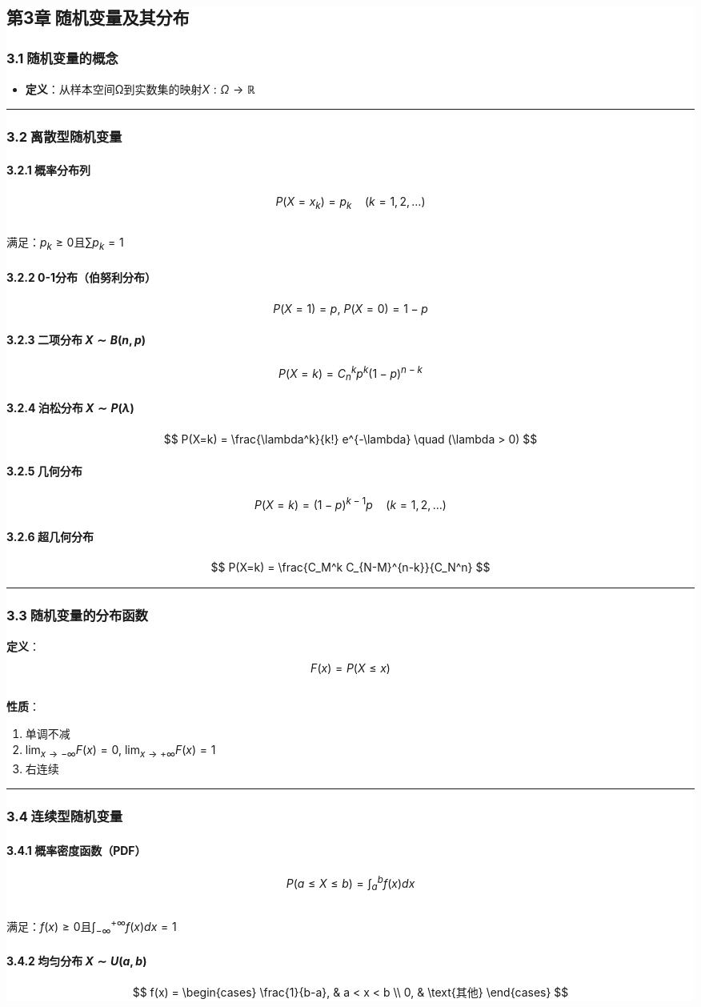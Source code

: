 
## 第3章 随机变量及其分布  
### 3.1 随机变量的概念  
- ​**定义**：从样本空间Ω到实数集的映射$X: Ω \to \mathbb{R}$  

---

### 3.2 离散型随机变量  
#### 3.2.1 概率分布列  
$$ P(X = x_k) = p_k \quad (k=1,2,\dots) $$  
满足：$p_k \geq 0$且$\sum p_k = 1$  

#### 3.2.2 0-1分布（伯努利分布）  
$$ P(X=1) = p,\ P(X=0) = 1-p $$  

#### 3.2.3 二项分布 $X \sim B(n,p)$  
$$ P(X=k) = C_n^k p^k (1-p)^{n-k} $$  

#### 3.2.4 泊松分布 $X \sim P(\lambda)$  
$$ P(X=k) = \frac{\lambda^k}{k!} e^{-\lambda} \quad (\lambda > 0) $$  

#### 3.2.5 几何分布  
$$ P(X=k) = (1-p)^{k-1} p \quad (k=1,2,\dots) $$  

#### 3.2.6 超几何分布  
$$ P(X=k) = \frac{C_M^k C_{N-M}^{n-k}}{C_N^n} $$  

---

### 3.3 随机变量的分布函数  
**定义**：  
$$ F(x) = P(X \leq x) $$  
**性质**：  
1. 单调不减  
2. $\lim_{x \to -\infty} F(x)=0$, $\lim_{x \to +\infty} F(x)=1$  
3. 右连续  

---

### 3.4 连续型随机变量  
#### 3.4.1 概率密度函数（PDF）  
$$ P(a \leq X \leq b) = \int_a^b f(x) dx $$  
满足：$f(x) \geq 0$且$\int_{-\infty}^{+\infty} f(x) dx = 1$  

#### 3.4.2 均匀分布 $X \sim U(a,b)$  
$$ f(x) = \begin{cases}  
\frac{1}{b-a}, & a < x < b \\  
0, & \text{其他}  
\end{cases} $$  
